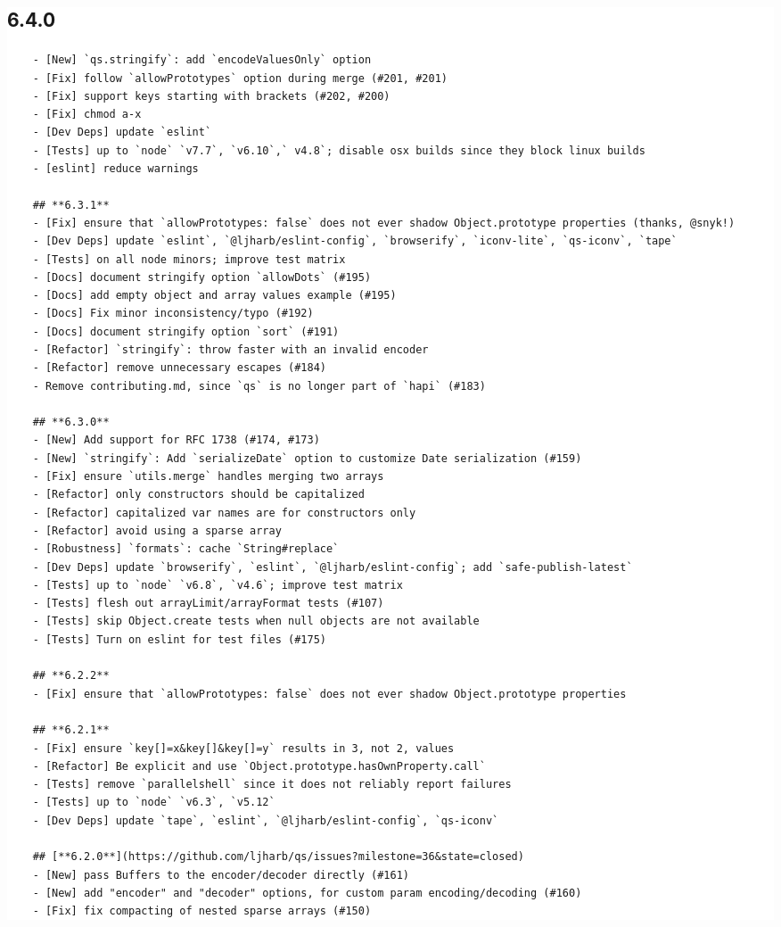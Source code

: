 ## **6.4.0**
        - [New] `qs.stringify`: add `encodeValuesOnly` option
        - [Fix] follow `allowPrototypes` option during merge (#201, #201)
        - [Fix] support keys starting with brackets (#202, #200)
        - [Fix] chmod a-x
        - [Dev Deps] update `eslint`
        - [Tests] up to `node` `v7.7`, `v6.10`,` v4.8`; disable osx builds since they block linux builds
        - [eslint] reduce warnings

        ## **6.3.1**
        - [Fix] ensure that `allowPrototypes: false` does not ever shadow Object.prototype properties (thanks, @snyk!)
        - [Dev Deps] update `eslint`, `@ljharb/eslint-config`, `browserify`, `iconv-lite`, `qs-iconv`, `tape`
        - [Tests] on all node minors; improve test matrix
        - [Docs] document stringify option `allowDots` (#195)
        - [Docs] add empty object and array values example (#195)
        - [Docs] Fix minor inconsistency/typo (#192)
        - [Docs] document stringify option `sort` (#191)
        - [Refactor] `stringify`: throw faster with an invalid encoder
        - [Refactor] remove unnecessary escapes (#184)
        - Remove contributing.md, since `qs` is no longer part of `hapi` (#183)

        ## **6.3.0**
        - [New] Add support for RFC 1738 (#174, #173)
        - [New] `stringify`: Add `serializeDate` option to customize Date serialization (#159)
        - [Fix] ensure `utils.merge` handles merging two arrays
        - [Refactor] only constructors should be capitalized
        - [Refactor] capitalized var names are for constructors only
        - [Refactor] avoid using a sparse array
        - [Robustness] `formats`: cache `String#replace`
        - [Dev Deps] update `browserify`, `eslint`, `@ljharb/eslint-config`; add `safe-publish-latest`
        - [Tests] up to `node` `v6.8`, `v4.6`; improve test matrix
        - [Tests] flesh out arrayLimit/arrayFormat tests (#107)
        - [Tests] skip Object.create tests when null objects are not available
        - [Tests] Turn on eslint for test files (#175)

        ## **6.2.2**
        - [Fix] ensure that `allowPrototypes: false` does not ever shadow Object.prototype properties

        ## **6.2.1**
        - [Fix] ensure `key[]=x&key[]&key[]=y` results in 3, not 2, values
        - [Refactor] Be explicit and use `Object.prototype.hasOwnProperty.call`
        - [Tests] remove `parallelshell` since it does not reliably report failures
        - [Tests] up to `node` `v6.3`, `v5.12`
        - [Dev Deps] update `tape`, `eslint`, `@ljharb/eslint-config`, `qs-iconv`

        ## [**6.2.0**](https://github.com/ljharb/qs/issues?milestone=36&state=closed)
        - [New] pass Buffers to the encoder/decoder directly (#161)
        - [New] add "encoder" and "decoder" options, for custom param encoding/decoding (#160)
        - [Fix] fix compacting of nested sparse arrays (#150)
